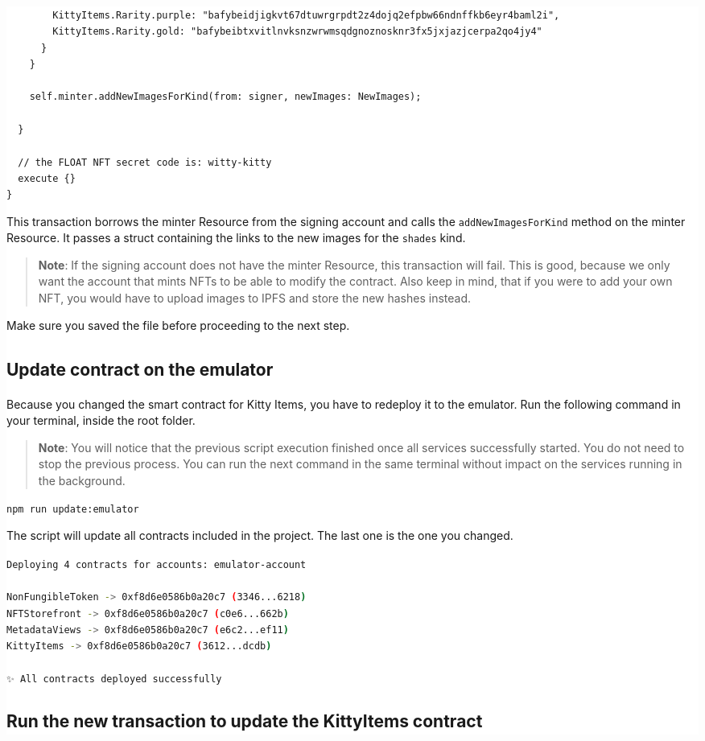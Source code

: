 ```cadence:title=cadence/transactions/kittyItems/add_nft_images_for_new_kind.cdc
        KittyItems.Rarity.purple: "bafybeidjigkvt67dtuwrgrpdt2z4dojq2efpbw66ndnffkb6eyr4baml2i",
        KittyItems.Rarity.gold: "bafybeibtxvitlnvksnzwrwmsqdgnoznosknr3fx5jxjazjcerpa2qo4jy4"
      }
    }

    self.minter.addNewImagesForKind(from: signer, newImages: NewImages);

  }

  // the FLOAT NFT secret code is: witty-kitty
  execute {}
}
```

This transaction borrows the minter Resource from the signing account and calls the `addNewImagesForKind` method on the minter Resource. It passes a struct containing the links to the new images for the `shades` kind.

> **Note**: If the signing account does not have the minter Resource, this transaction will fail. This is good, because we only want the account that mints NFTs to be able to modify the contract. Also keep in mind, that if you were to add your own NFT, you would have to upload images to IPFS and store the new hashes instead.

Make sure you saved the file before proceeding to the next step.

## Update contract on the emulator

Because you changed the smart contract for Kitty Items, you have to redeploy it to the emulator. Run the following command in your terminal, inside the root folder.

> **Note**: You will notice that the previous script execution finished once all services successfully started. You do not need to stop the previous process. You can run the next command in the same terminal without impact on the services running in the background.

```sh
npm run update:emulator
```

The script will update all contracts included in the project. The last one is the one you changed.

```sh
Deploying 4 contracts for accounts: emulator-account

NonFungibleToken -> 0xf8d6e0586b0a20c7 (3346...6218)
NFTStorefront -> 0xf8d6e0586b0a20c7 (c0e6...662b)
MetadataViews -> 0xf8d6e0586b0a20c7 (e6c2...ef11)
KittyItems -> 0xf8d6e0586b0a20c7 (3612...dcdb)

✨ All contracts deployed successfully
```

## Run the new transaction to update the KittyItems contract
